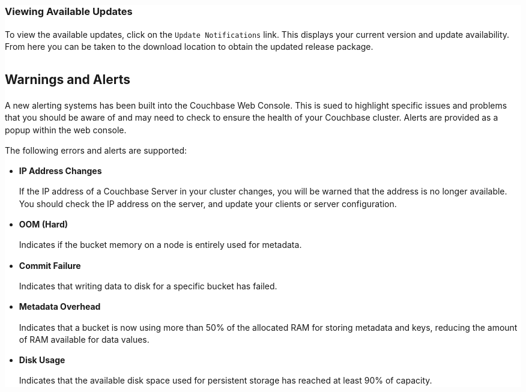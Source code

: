 ### Viewing Available Updates

To view the available updates, click on the `Update Notifications` link. This
displays your current version and update availability. From here you can be
taken to the download location to obtain the updated release package.

<a id="couchbase-admin-web-console-alerting"></a>

## Warnings and Alerts

A new alerting systems has been built into the Couchbase Web Console. This is
sued to highlight specific issues and problems that you should be aware of and
may need to check to ensure the health of your Couchbase cluster. Alerts are
provided as a popup within the web console.

The following errors and alerts are supported:

 * **IP Address Changes**

   If the IP address of a Couchbase Server in your cluster changes, you will be
   warned that the address is no longer available. You should check the IP address
   on the server, and update your clients or server configuration.

 * **OOM (Hard)**

   Indicates if the bucket memory on a node is entirely used for metadata.

 * **Commit Failure**

   Indicates that writing data to disk for a specific bucket has failed.

 * **Metadata Overhead**

   Indicates that a bucket is now using more than 50% of the allocated RAM for
   storing metadata and keys, reducing the amount of RAM available for data values.

 * **Disk Usage**

   Indicates that the available disk space used for persistent storage has reached
   at least 90% of capacity.

<a id="couchbase-admin-cmdline"></a>
